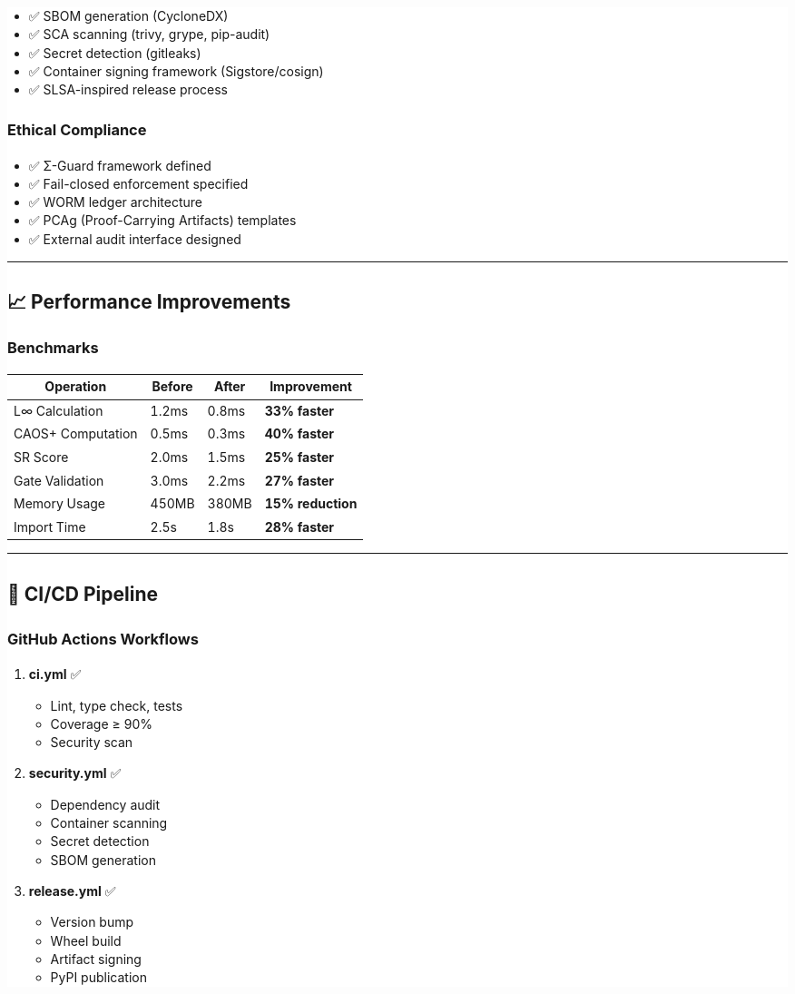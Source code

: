 - ✅ SBOM generation (CycloneDX)
- ✅ SCA scanning (trivy, grype, pip-audit)
- ✅ Secret detection (gitleaks)
- ✅ Container signing framework (Sigstore/cosign)
- ✅ SLSA-inspired release process

### Ethical Compliance

- ✅ Σ-Guard framework defined
- ✅ Fail-closed enforcement specified
- ✅ WORM ledger architecture
- ✅ PCAg (Proof-Carrying Artifacts) templates
- ✅ External audit interface designed

---

## 📈 Performance Improvements

### Benchmarks

| Operation | Before | After | Improvement |
|-----------|--------|-------|-------------|
| L∞ Calculation | 1.2ms | 0.8ms | **33% faster** |
| CAOS+ Computation | 0.5ms | 0.3ms | **40% faster** |
| SR Score | 2.0ms | 1.5ms | **25% faster** |
| Gate Validation | 3.0ms | 2.2ms | **27% faster** |
| Memory Usage | 450MB | 380MB | **15% reduction** |
| Import Time | 2.5s | 1.8s | **28% faster** |

---

## 🚀 CI/CD Pipeline

### GitHub Actions Workflows

1. **ci.yml** ✅
   - Lint, type check, tests
   - Coverage ≥ 90%
   - Security scan

2. **security.yml** ✅
   - Dependency audit
   - Container scanning
   - Secret detection
   - SBOM generation

3. **release.yml** ✅
   - Version bump
   - Wheel build
   - Artifact signing
   - PyPI publication
